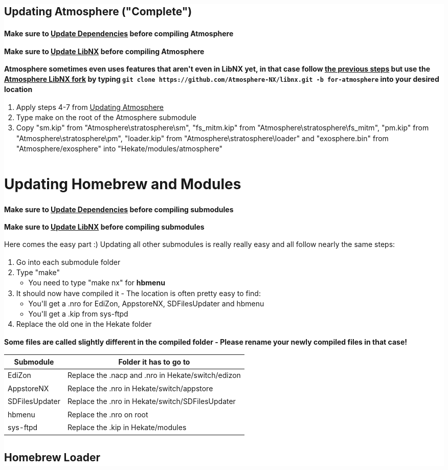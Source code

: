 ## Updating Atmosphere ("Complete")

**Make sure to [Update Dependencies](https://github.com/tumGER/SDFilesSwitch/blob/master/HowToCompile.md#updating-dependencies) before compiling Atmosphere**

**Make sure to [Update LibNX](https://github.com/tumGER/SDFilesSwitch/blob/master/HowToCompile.md#libnx) before compiling Atmosphere**

**Atmosphere sometimes even uses features that aren't even in LibNX yet, in that case follow [the previous steps](https://github.com/tumGER/SDFilesSwitch/blob/master/HowToCompile.md#libnx) but use the [Atmosphere LibNX fork](https://github.com/Atmosphere-NX/libnx/tree/for-atmosphere) by typing ```git clone https://github.com/Atmosphere-NX/libnx.git -b for-atmosphere``` into your desired location**

1. Apply steps 4-7 from [Updating Atmosphere](https://github.com/tumGER/SDFilesSwitch/blob/master/HowToCompile.md#updating-atmospheres-loader-sm-and-layeredfs-with-patches)
2. Type make on the root of the Atmosphere submodule
3. Copy "sm.kip" from "Atmosphere\stratosphere\sm", "fs_mitm.kip" from "Atmosphere\stratosphere\fs_mitm", "pm.kip" from "Atmosphere\stratosphere\pm", "loader.kip" from "Atmosphere\stratosphere\loader" and "exosphere.bin" from "Atmosphere/exosphere" into "Hekate/modules/atmosphere"

# Updating Homebrew and Modules

**Make sure to [Update Dependencies](https://github.com/tumGER/SDFilesSwitch/blob/master/HowToCompile.md#updating-dependencies) before compiling submodules**

**Make sure to [Update LibNX](https://github.com/tumGER/SDFilesSwitch/blob/master/HowToCompile.md#libnx) before compiling submodules**

Here comes the easy part :) Updating all other submodules is really really easy and all follow nearly the same steps:

1. Go into each submodule folder
2. Type "make"
    - You need to type "make nx" for **hbmenu**
3. It should now have compiled it - The location is often pretty easy to find:
    - You'll get a .nro for EdiZon, AppstoreNX, SDFilesUpdater and hbmenu
    - You'll get a .kip from sys-ftpd
4. Replace the old one in the Hekate folder

**Some files are called slightly different in the compiled folder - Please rename your newly compiled files in that case!**

Submodule | Folder it has to go to
----------|-----------------------
EdiZon | Replace the .nacp and .nro in Hekate/switch/edizon
AppstoreNX | Replace the .nro in Hekate/switch/appstore
SDFilesUpdater | Replace the .nro in Hekate/switch/SDFilesUpdater
hbmenu | Replace the .nro on root
sys-ftpd | Replace the .kip in Hekate/modules


## **Homebrew Loader**
